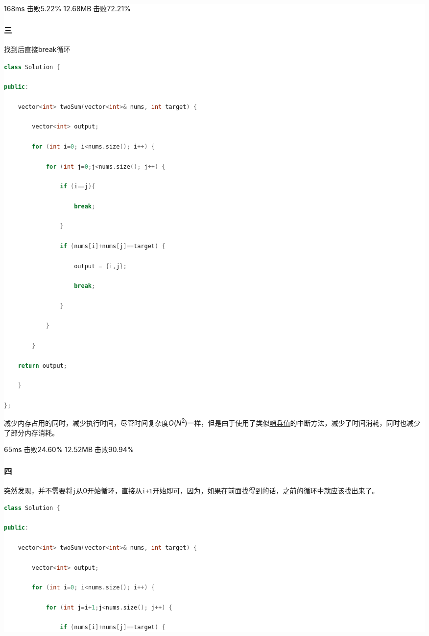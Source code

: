 168ms 击败5.22%
12.68MB 击败72.21%

### 三
找到后直接break循环
```C++
class Solution {

public:

    vector<int> twoSum(vector<int>& nums, int target) {

        vector<int> output;

        for (int i=0; i<nums.size(); i++) {

            for (int j=0;j<nums.size(); j++) {

                if (i==j){

                    break;

                }

                if (nums[i]+nums[j]==target) {

                    output = {i,j};

                    break;

                }

            }

        }

    return output;

    }

};
```
减少内存占用的同时，减少执行时间，尽管时间复杂度$O(N^2)$一样，但是由于使用了类似[哨兵值](../哨兵值——优化你的循环与算法.md)的中断方法，减少了时间消耗，同时也减少了部分内存消耗。

65ms 击败24.60%
12.52MB 击败90.94%

### 四
突然发现，并不需要将`j`从0开始循环，直接从`i+1`开始即可，因为，如果在前面找得到的话，之前的循环中就应该找出来了。
```C++
class Solution {

public:

    vector<int> twoSum(vector<int>& nums, int target) {

        vector<int> output;

        for (int i=0; i<nums.size(); i++) {

            for (int j=i+1;j<nums.size(); j++) {

                if (nums[i]+nums[j]==target) {

```